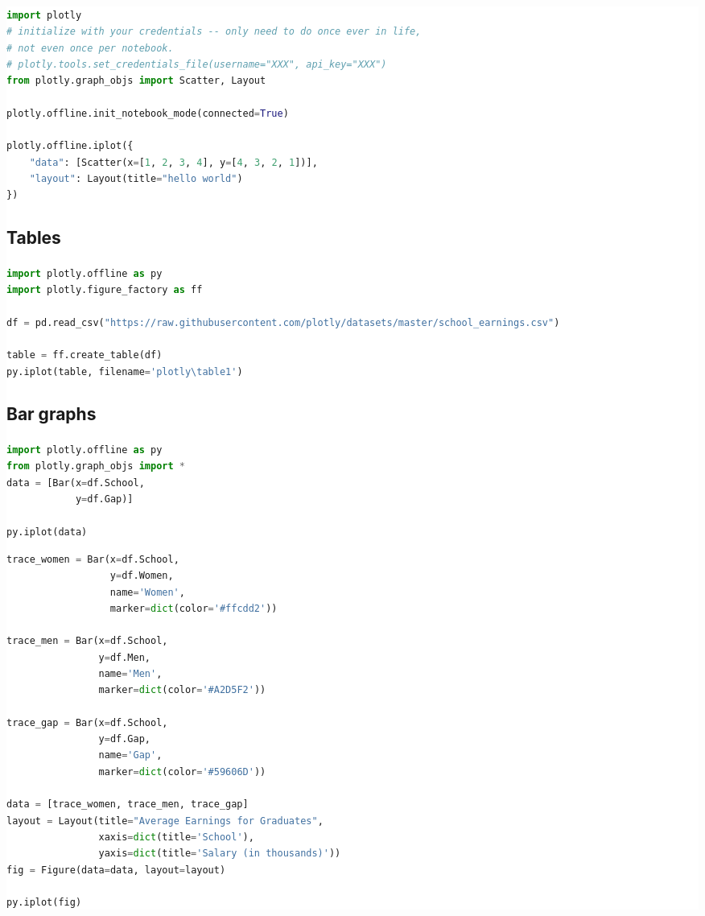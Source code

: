 ```python
import plotly
# initialize with your credentials -- only need to do once ever in life, 
# not even once per notebook.
# plotly.tools.set_credentials_file(username="XXX", api_key="XXX") 
from plotly.graph_objs import Scatter, Layout

plotly.offline.init_notebook_mode(connected=True)

plotly.offline.iplot({
    "data": [Scatter(x=[1, 2, 3, 4], y=[4, 3, 2, 1])],
    "layout": Layout(title="hello world")
})
```

## Tables

```python
import plotly.offline as py
import plotly.figure_factory as ff

df = pd.read_csv("https://raw.githubusercontent.com/plotly/datasets/master/school_earnings.csv")

table = ff.create_table(df)
py.iplot(table, filename='plotly\table1')
```

## Bar graphs

```python
import plotly.offline as py
from plotly.graph_objs import *
data = [Bar(x=df.School,
            y=df.Gap)]

py.iplot(data)
```

```python
trace_women = Bar(x=df.School,
                  y=df.Women,
                  name='Women',
                  marker=dict(color='#ffcdd2'))

trace_men = Bar(x=df.School,
                y=df.Men,
                name='Men',
                marker=dict(color='#A2D5F2'))

trace_gap = Bar(x=df.School,
                y=df.Gap,
                name='Gap',
                marker=dict(color='#59606D'))

data = [trace_women, trace_men, trace_gap]
layout = Layout(title="Average Earnings for Graduates",
                xaxis=dict(title='School'),
                yaxis=dict(title='Salary (in thousands)'))
fig = Figure(data=data, layout=layout)

py.iplot(fig)
```
